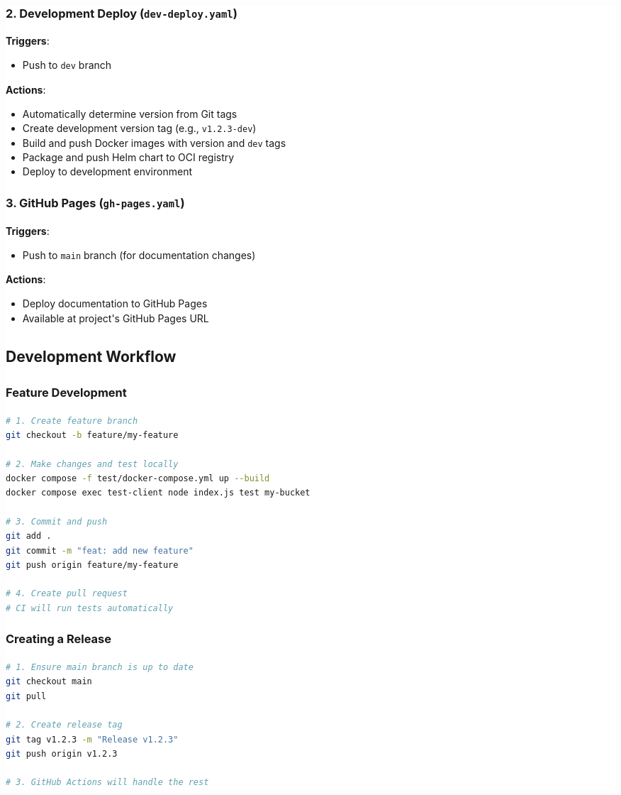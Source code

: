 ### 2. Development Deploy (`dev-deploy.yaml`)

**Triggers**:

- Push to `dev` branch

**Actions**:

- Automatically determine version from Git tags
- Create development version tag (e.g., `v1.2.3-dev`)
- Build and push Docker images with version and `dev` tags
- Package and push Helm chart to OCI registry
- Deploy to development environment

### 3. GitHub Pages (`gh-pages.yaml`)

**Triggers**:

- Push to `main` branch (for documentation changes)

**Actions**:

- Deploy documentation to GitHub Pages
- Available at project's GitHub Pages URL

## Development Workflow

### Feature Development

```bash
# 1. Create feature branch
git checkout -b feature/my-feature

# 2. Make changes and test locally
docker compose -f test/docker-compose.yml up --build
docker compose exec test-client node index.js test my-bucket

# 3. Commit and push
git add .
git commit -m "feat: add new feature"
git push origin feature/my-feature

# 4. Create pull request
# CI will run tests automatically
```

### Creating a Release

```bash
# 1. Ensure main branch is up to date
git checkout main
git pull

# 2. Create release tag
git tag v1.2.3 -m "Release v1.2.3"
git push origin v1.2.3

# 3. GitHub Actions will handle the rest
```
